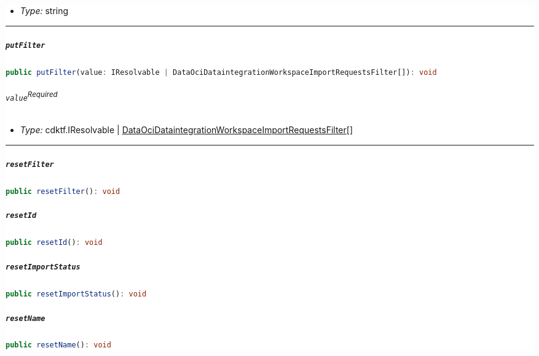 - *Type:* string

---

##### `putFilter` <a name="putFilter" id="rhizo-co-terraform-provider-oci.dataOciDataintegrationWorkspaceImportRequests.DataOciDataintegrationWorkspaceImportRequests.putFilter"></a>

```typescript
public putFilter(value: IResolvable | DataOciDataintegrationWorkspaceImportRequestsFilter[]): void
```

###### `value`<sup>Required</sup> <a name="value" id="rhizo-co-terraform-provider-oci.dataOciDataintegrationWorkspaceImportRequests.DataOciDataintegrationWorkspaceImportRequests.putFilter.parameter.value"></a>

- *Type:* cdktf.IResolvable | <a href="#rhizo-co-terraform-provider-oci.dataOciDataintegrationWorkspaceImportRequests.DataOciDataintegrationWorkspaceImportRequestsFilter">DataOciDataintegrationWorkspaceImportRequestsFilter</a>[]

---

##### `resetFilter` <a name="resetFilter" id="rhizo-co-terraform-provider-oci.dataOciDataintegrationWorkspaceImportRequests.DataOciDataintegrationWorkspaceImportRequests.resetFilter"></a>

```typescript
public resetFilter(): void
```

##### `resetId` <a name="resetId" id="rhizo-co-terraform-provider-oci.dataOciDataintegrationWorkspaceImportRequests.DataOciDataintegrationWorkspaceImportRequests.resetId"></a>

```typescript
public resetId(): void
```

##### `resetImportStatus` <a name="resetImportStatus" id="rhizo-co-terraform-provider-oci.dataOciDataintegrationWorkspaceImportRequests.DataOciDataintegrationWorkspaceImportRequests.resetImportStatus"></a>

```typescript
public resetImportStatus(): void
```

##### `resetName` <a name="resetName" id="rhizo-co-terraform-provider-oci.dataOciDataintegrationWorkspaceImportRequests.DataOciDataintegrationWorkspaceImportRequests.resetName"></a>

```typescript
public resetName(): void
```
